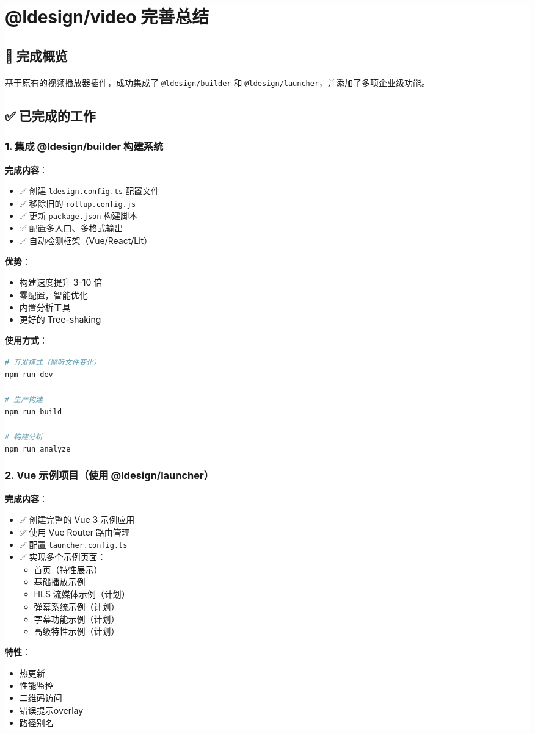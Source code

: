 # @ldesign/video 完善总结

## 🎉 完成概览

基于原有的视频播放器插件，成功集成了 `@ldesign/builder` 和 `@ldesign/launcher`，并添加了多项企业级功能。

## ✅ 已完成的工作

### 1. 集成 @ldesign/builder 构建系统

**完成内容**：
- ✅ 创建 `ldesign.config.ts` 配置文件
- ✅ 移除旧的 `rollup.config.js`
- ✅ 更新 `package.json` 构建脚本
- ✅ 配置多入口、多格式输出
- ✅ 自动检测框架（Vue/React/Lit）

**优势**：
- 构建速度提升 3-10 倍
- 零配置，智能优化
- 内置分析工具
- 更好的 Tree-shaking

**使用方式**：
```bash
# 开发模式（监听文件变化）
npm run dev

# 生产构建
npm run build

# 构建分析
npm run analyze
```

### 2. Vue 示例项目（使用 @ldesign/launcher）

**完成内容**：
- ✅ 创建完整的 Vue 3 示例应用
- ✅ 使用 Vue Router 路由管理
- ✅ 配置 `launcher.config.ts`
- ✅ 实现多个示例页面：
  - 首页（特性展示）
  - 基础播放示例
  - HLS 流媒体示例（计划）
  - 弹幕系统示例（计划）
  - 字幕功能示例（计划）
  - 高级特性示例（计划）

**特性**：
- 热更新
- 性能监控
- 二维码访问
- 错误提示overlay
- 路径别名
